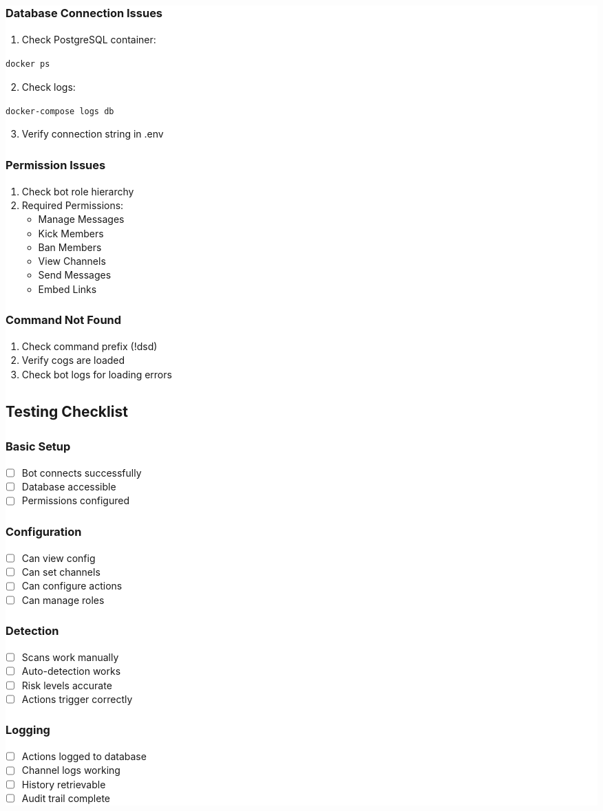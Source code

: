 ### Database Connection Issues
1. Check PostgreSQL container:
```bash
docker ps
```
2. Check logs:
```bash
docker-compose logs db
```
3. Verify connection string in .env

### Permission Issues
1. Check bot role hierarchy
2. Required Permissions:
   - Manage Messages
   - Kick Members
   - Ban Members
   - View Channels
   - Send Messages
   - Embed Links

### Command Not Found
1. Check command prefix (!dsd)
2. Verify cogs are loaded
3. Check bot logs for loading errors

## Testing Checklist

### Basic Setup
- [ ] Bot connects successfully
- [ ] Database accessible
- [ ] Permissions configured

### Configuration
- [ ] Can view config
- [ ] Can set channels
- [ ] Can configure actions
- [ ] Can manage roles

### Detection
- [ ] Scans work manually
- [ ] Auto-detection works
- [ ] Risk levels accurate
- [ ] Actions trigger correctly

### Logging
- [ ] Actions logged to database
- [ ] Channel logs working
- [ ] History retrievable
- [ ] Audit trail complete
